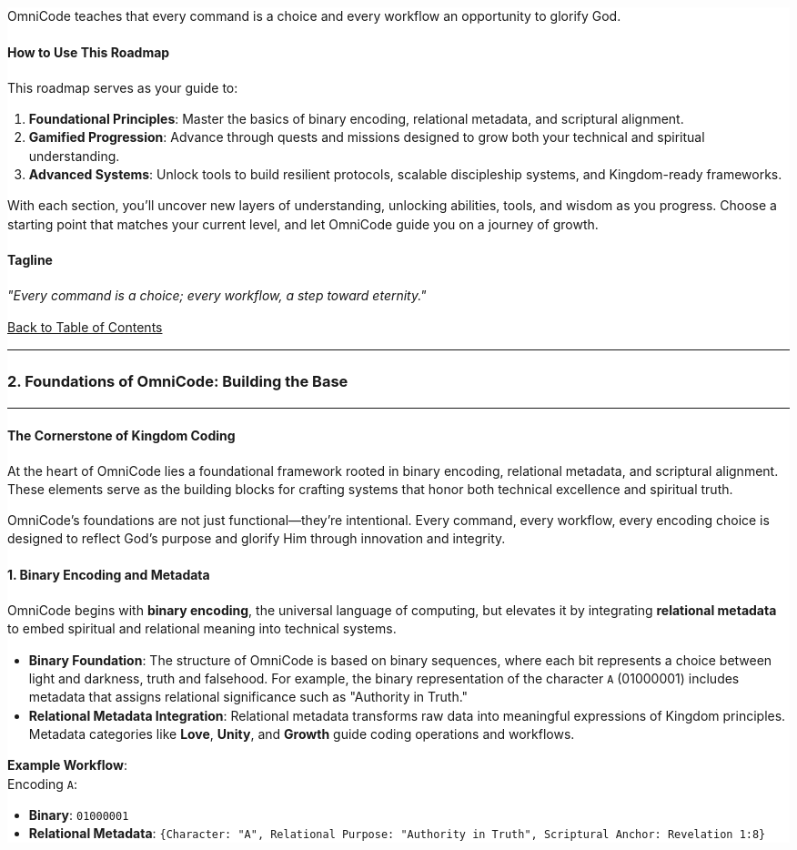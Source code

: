 OmniCode teaches that every command is a choice and every workflow an opportunity to glorify God.

#### **How to Use This Roadmap**

This roadmap serves as your guide to:

1. **Foundational Principles**: Master the basics of binary encoding, relational metadata, and scriptural alignment.
2. **Gamified Progression**: Advance through quests and missions designed to grow both your technical and spiritual understanding.
3. **Advanced Systems**: Unlock tools to build resilient protocols, scalable discipleship systems, and Kingdom-ready frameworks.

With each section, you’ll uncover new layers of understanding, unlocking abilities, tools, and wisdom as you progress. Choose a starting point that matches your current level, and let OmniCode guide you on a journey of growth.

#### **Tagline**

_"Every command is a choice; every workflow, a step toward eternity."_

[Back to Table of Contents](#table-of-contents---forge-your-path)

---

### **2. Foundations of OmniCode: Building the Base**

---

#### **The Cornerstone of Kingdom Coding**

At the heart of OmniCode lies a foundational framework rooted in binary encoding, relational metadata, and scriptural alignment. These elements serve as the building blocks for crafting systems that honor both technical excellence and spiritual truth.

OmniCode’s foundations are not just functional—they’re intentional. Every command, every workflow, every encoding choice is designed to reflect God’s purpose and glorify Him through innovation and integrity.

#### **1. Binary Encoding and Metadata**

OmniCode begins with **binary encoding**, the universal language of computing, but elevates it by integrating **relational metadata** to embed spiritual and relational meaning into technical systems.

- **Binary Foundation**: The structure of OmniCode is based on binary sequences, where each bit represents a choice between light and darkness, truth and falsehood. For example, the binary representation of the character `A` (01000001) includes metadata that assigns relational significance such as "Authority in Truth."
- **Relational Metadata Integration**: Relational metadata transforms raw data into meaningful expressions of Kingdom principles. Metadata categories like **Love**, **Unity**, and **Growth** guide coding operations and workflows.

**Example Workflow**:  
Encoding `A`:

- **Binary**: `01000001`
- **Relational Metadata**: `{Character: "A", Relational Purpose: "Authority in Truth", Scriptural Anchor: Revelation 1:8}`
